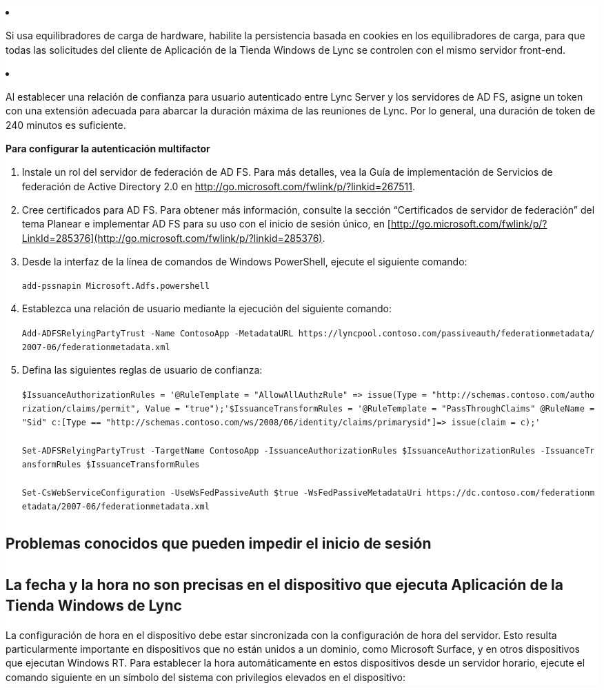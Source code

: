 <li><p>Si usa equilibradores de carga de hardware, habilite la persistencia basada en cookies en los equilibradores de carga, para que todas las solicitudes del cliente de Aplicación de la Tienda Windows de Lync se controlen con el mismo servidor front-end.</p></li>
<li><p>Al establecer una relación de confianza para usuario autenticado entre Lync Server y los servidores de AD FS, asigne un token con una extensión adecuada para abarcar la duración máxima de las reuniones de Lync. Por lo general, una duración de token de 240 minutos es suficiente.</p></li>
</ul></td>
</tr>
</tbody>
</table>


**Para configurar la autenticación multifactor**

1.  Instale un rol del servidor de federación de AD FS. Para más detalles, vea la Guía de implementación de Servicios de federación de Active Directory 2.0 en <http://go.microsoft.com/fwlink/p/?linkid=267511>.

2.  Cree certificados para AD FS. Para obtener más información, consulte la sección “Certificados de servidor de federación” del tema Planear e implementar AD FS para su uso con el inicio de sesión único, en [http://go.microsoft.com/fwlink/p/?LinkId=285376](http://go.microsoft.com/fwlink/p/?linkid=285376).

3.  Desde la interfaz de la línea de comandos de Windows PowerShell, ejecute el siguiente comando:
    
        add-pssnapin Microsoft.Adfs.powershell

4.  Establezca una relación de usuario mediante la ejecución del siguiente comando:
    
        Add-ADFSRelyingPartyTrust -Name ContosoApp -MetadataURL https://lyncpool.contoso.com/passiveauth/federationmetadata/2007-06/federationmetadata.xml

5.  Defina las siguientes reglas de usuario de confianza:
    
        $IssuanceAuthorizationRules = '@RuleTemplate = "AllowAllAuthzRule" => issue(Type = "http://schemas.contoso.com/authorization/claims/permit", Value = "true");'$IssuanceTransformRules = '@RuleTemplate = "PassThroughClaims" @RuleName = "Sid" c:[Type == "http://schemas.contoso.com/ws/2008/06/identity/claims/primarysid"]=> issue(claim = c);'
    
        Set-ADFSRelyingPartyTrust -TargetName ContosoApp -IssuanceAuthorizationRules $IssuanceAuthorizationRules -IssuanceTransformRules $IssuanceTransformRules
    
        Set-CsWebServiceConfiguration -UseWsFedPassiveAuth $true -WsFedPassiveMetadataUri https://dc.contoso.com/federationmetadata/2007-06/federationmetadata.xml

## Problemas conocidos que pueden impedir el inicio de sesión

## La fecha y la hora no son precisas en el dispositivo que ejecuta Aplicación de la Tienda Windows de Lync

La configuración de hora en el dispositivo debe estar sincronizada con la configuración de hora del servidor. Esto resulta particularmente importante en dispositivos que no están unidos a un dominio, como Microsoft Surface, y en otros dispositivos que ejecutan Windows RT. Para establecer la hora automáticamente en estos dispositivos desde un servidor horario, ejecute el comando siguiente en un símbolo del sistema con privilegios elevados en el dispositivo:
